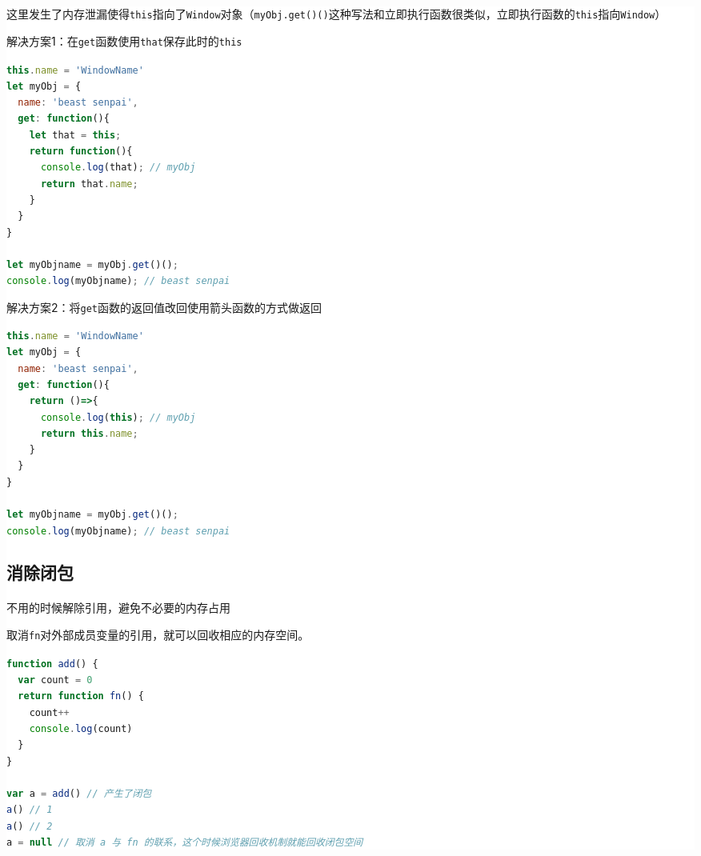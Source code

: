 这里发生了内存泄漏使得`this`指向了`Window`对象（`myObj.get()()`这种写法和立即执行函数很类似，立即执行函数的`this`指向`Window`）

解决方案1：在`get`函数使用`that`保存此时的`this`

```javascript
this.name = 'WindowName'
let myObj = {
  name: 'beast senpai',
  get: function(){
    let that = this;
    return function(){
      console.log(that); // myObj
      return that.name;
    }
  }
}

let myObjname = myObj.get()();
console.log(myObjname); // beast senpai
```

解决方案2：将`get`函数的返回值改回使用箭头函数的方式做返回

```javascript
this.name = 'WindowName'
let myObj = {
  name: 'beast senpai',
  get: function(){
    return ()=>{
      console.log(this); // myObj
      return this.name; 
    }
  }
}

let myObjname = myObj.get()();
console.log(myObjname); // beast senpai
```

## 消除闭包

不用的时候解除引用，避免不必要的内存占用

取消`fn`对外部成员变量的引用，就可以回收相应的内存空间。

```javascript
function add() {
  var count = 0
  return function fn() {
    count++
    console.log(count)
  }
}

var a = add() // 产生了闭包
a() // 1
a() // 2
a = null // 取消 a 与 fn 的联系，这个时候浏览器回收机制就能回收闭包空间
```
